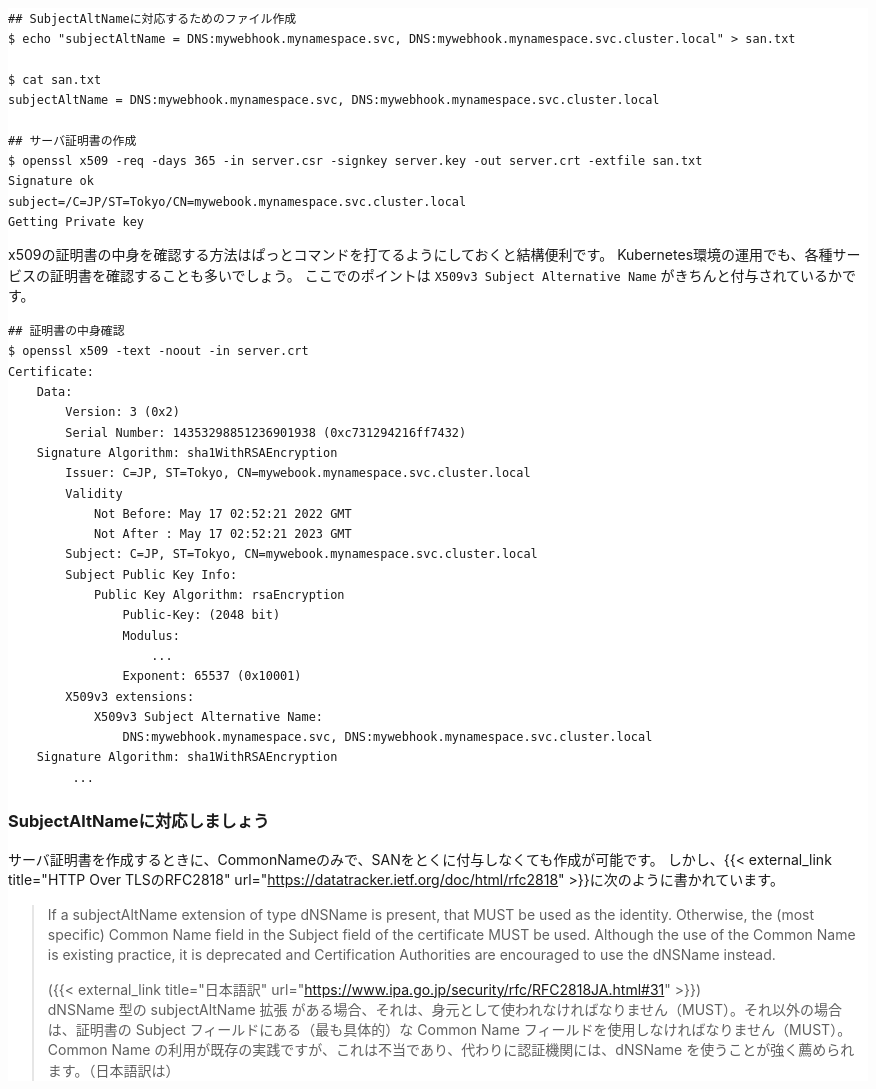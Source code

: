 ```text
## SubjectAltNameに対応するためのファイル作成
$ echo "subjectAltName = DNS:mywebhook.mynamespace.svc, DNS:mywebhook.mynamespace.svc.cluster.local" > san.txt

$ cat san.txt
subjectAltName = DNS:mywebhook.mynamespace.svc, DNS:mywebhook.mynamespace.svc.cluster.local

## サーバ証明書の作成
$ openssl x509 -req -days 365 -in server.csr -signkey server.key -out server.crt -extfile san.txt
Signature ok
subject=/C=JP/ST=Tokyo/CN=mywebook.mynamespace.svc.cluster.local
Getting Private key
```

x509の証明書の中身を確認する方法はぱっとコマンドを打てるようにしておくと結構便利です。
Kubernetes環境の運用でも、各種サービスの証明書を確認することも多いでしょう。
ここでのポイントは `X509v3 Subject Alternative Name` がきちんと付与されているかです。

```text
## 証明書の中身確認
$ openssl x509 -text -noout -in server.crt
Certificate:
    Data:
        Version: 3 (0x2)
        Serial Number: 14353298851236901938 (0xc731294216ff7432)
    Signature Algorithm: sha1WithRSAEncryption
        Issuer: C=JP, ST=Tokyo, CN=mywebook.mynamespace.svc.cluster.local
        Validity
            Not Before: May 17 02:52:21 2022 GMT
            Not After : May 17 02:52:21 2023 GMT
        Subject: C=JP, ST=Tokyo, CN=mywebook.mynamespace.svc.cluster.local
        Subject Public Key Info:
            Public Key Algorithm: rsaEncryption
                Public-Key: (2048 bit)
                Modulus:
                    ...
                Exponent: 65537 (0x10001)
        X509v3 extensions:
            X509v3 Subject Alternative Name:
                DNS:mywebhook.mynamespace.svc, DNS:mywebhook.mynamespace.svc.cluster.local
    Signature Algorithm: sha1WithRSAEncryption
         ...
```


### SubjectAltNameに対応しましょう
サーバ証明書を作成するときに、CommonNameのみで、SANをとくに付与しなくても作成が可能です。
しかし、{{< external_link title="HTTP Over TLSのRFC2818" url="https://datatracker.ietf.org/doc/html/rfc2818" >}}に次のように書かれています。

> If a subjectAltName extension of type dNSName is present, that MUST be used as the identity. Otherwise, the (most specific) Common Name field in the Subject field of the certificate MUST be used. Although the use of the Common Name is existing practice, it is deprecated and  Certification Authorities are encouraged to use the dNSName instead.
>
> ({{< external_link title="日本語訳" url="https://www.ipa.go.jp/security/rfc/RFC2818JA.html#31" >}})  
> dNSName 型の subjectAltName 拡張 がある場合、それは、身元として使われなければなりません（MUST）。それ以外の場合は、証明書の Subject フィールドにある（最も具体的）な Common Name フィールドを使用しなければなりません（MUST）。 Common Name の利用が既存の実践ですが、これは不当であり、代わりに認証機関には、dNSName を使うことが強く薦められます。（日本語訳は）
